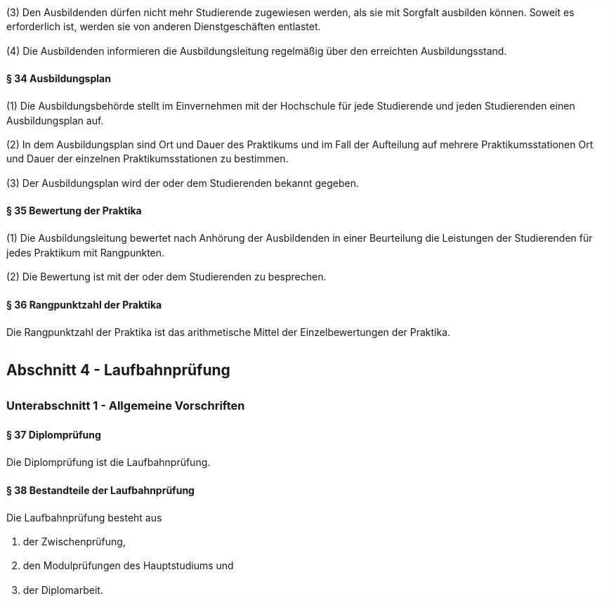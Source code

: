 (3) Den Ausbildenden dürfen nicht mehr Studierende zugewiesen werden,
als sie mit Sorgfalt ausbilden können. Soweit es erforderlich ist,
werden sie von anderen Dienstgeschäften entlastet.

(4) Die Ausbildenden informieren die Ausbildungsleitung regelmäßig
über den erreichten Ausbildungsstand.


#### § 34 Ausbildungsplan

(1) Die Ausbildungsbehörde stellt im Einvernehmen mit der Hochschule
für jede Studierende und jeden Studierenden einen Ausbildungsplan auf.

(2) In dem Ausbildungsplan sind Ort und Dauer des Praktikums und im
Fall der Aufteilung auf mehrere Praktikumsstationen Ort und Dauer der
einzelnen Praktikumsstationen zu bestimmen.

(3) Der Ausbildungsplan wird der oder dem Studierenden bekannt
gegeben.


#### § 35 Bewertung der Praktika

(1) Die Ausbildungsleitung bewertet nach Anhörung der Ausbildenden in
einer Beurteilung die Leistungen der Studierenden für jedes Praktikum
mit Rangpunkten.

(2) Die Bewertung ist mit der oder dem Studierenden zu besprechen.


#### § 36 Rangpunktzahl der Praktika

Die Rangpunktzahl der Praktika ist das arithmetische Mittel der
Einzelbewertungen der Praktika.


## Abschnitt 4 - Laufbahnprüfung


### Unterabschnitt 1 - Allgemeine Vorschriften


#### § 37 Diplomprüfung

Die Diplomprüfung ist die Laufbahnprüfung.


#### § 38 Bestandteile der Laufbahnprüfung

Die Laufbahnprüfung besteht aus

1.  der Zwischenprüfung,


2.  den Modulprüfungen des Hauptstudiums und


3.  der Diplomarbeit.


